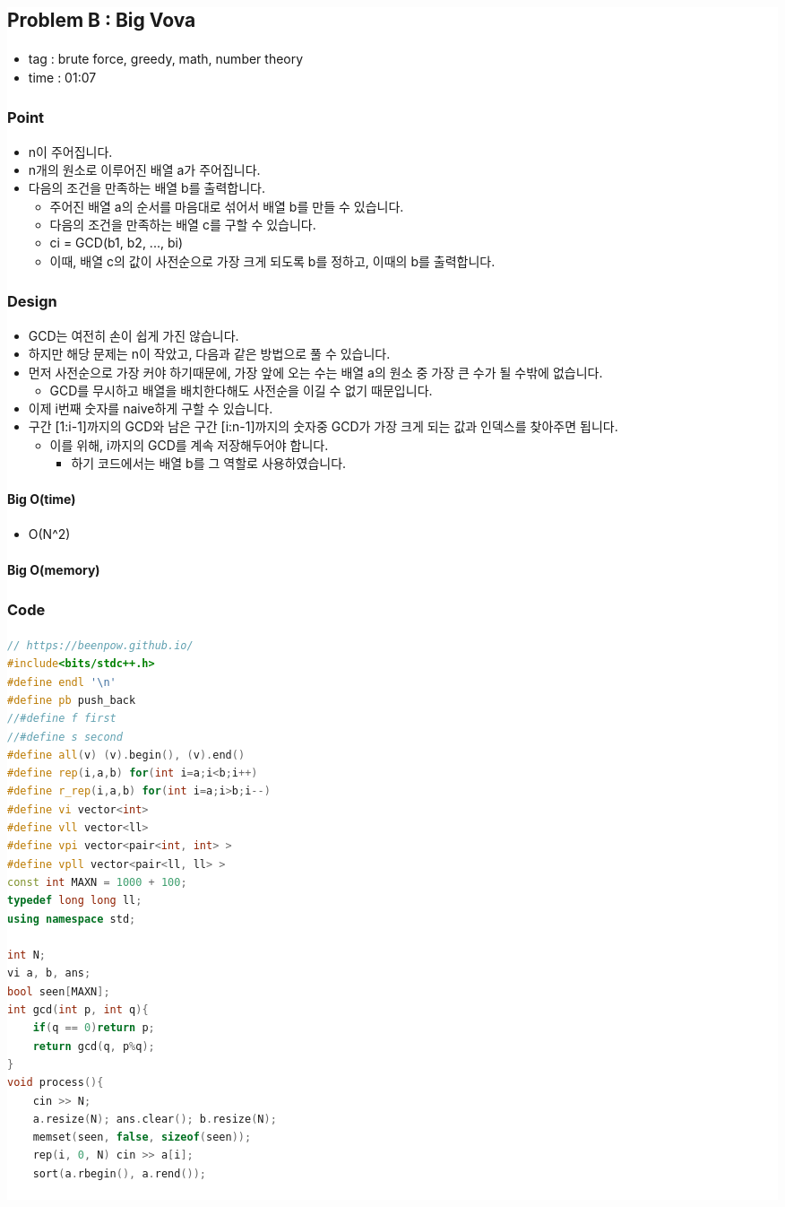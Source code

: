 ## Problem B : Big Vova

- tag : brute force, greedy, math, number theory
- time : 01:07

### Point
- n이 주어집니다.
- n개의 원소로 이루어진 배열 a가 주어집니다.
- 다음의 조건을 만족하는 배열 b를 출력합니다.
  - 주어진 배열 a의 순서를 마음대로 섞어서 배열 b를 만들 수 있습니다.
  - 다음의 조건을 만족하는  배열 c를 구할 수 있습니다.
  - ci = GCD(b1, b2, ..., bi)
  - 이때, 배열 c의 값이 사전순으로 가장 크게 되도록 b를 정하고, 이때의 b를 출력합니다.

### Design
- GCD는 여전히 손이 쉽게 가진 않습니다.
- 하지만 해당 문제는 n이 작았고, 다음과 같은 방법으로 풀 수 있습니다.
- 먼저 사전순으로 가장 커야 하기때문에, 가장 앞에 오는 수는 배열 a의 원소 중 가장 큰 수가 될 수밖에 없습니다.
  - GCD를 무시하고 배열을 배치한다해도 사전순을 이길 수 없기 때문입니다.
- 이제 i번째 숫자를 naive하게 구할 수 있습니다.
- 구간 [1:i-1]까지의 GCD와 남은 구간 [i:n-1]까지의 숫자중 GCD가 가장 크게 되는 값과 인덱스를 찾아주면 됩니다.
  - 이를 위해, i까지의 GCD를 계속 저장해두어야 합니다.
    - 하기 코드에서는 배열 b를 그 역할로 사용하였습니다.

#### Big O(time)
- O(N^2)

#### Big O(memory)

### Code

```cpp
// https://beenpow.github.io/
#include<bits/stdc++.h>
#define endl '\n'
#define pb push_back
//#define f first
//#define s second
#define all(v) (v).begin(), (v).end()
#define rep(i,a,b) for(int i=a;i<b;i++)
#define r_rep(i,a,b) for(int i=a;i>b;i--)
#define vi vector<int>
#define vll vector<ll>
#define vpi vector<pair<int, int> >
#define vpll vector<pair<ll, ll> >
const int MAXN = 1000 + 100;
typedef long long ll;
using namespace std;

int N;
vi a, b, ans;
bool seen[MAXN];
int gcd(int p, int q){
    if(q == 0)return p;
    return gcd(q, p%q);
}
void process(){
    cin >> N;
    a.resize(N); ans.clear(); b.resize(N);
    memset(seen, false, sizeof(seen));
    rep(i, 0, N) cin >> a[i];
    sort(a.rbegin(), a.rend());
    
```